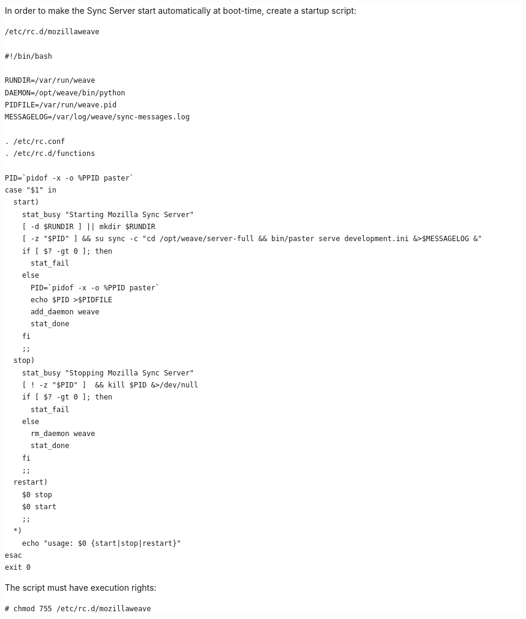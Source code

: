 In order to make the Sync Server start automatically at boot-time,
create a startup script:

    /etc/rc.d/mozillaweave

    #!/bin/bash

    RUNDIR=/var/run/weave
    DAEMON=/opt/weave/bin/python
    PIDFILE=/var/run/weave.pid
    MESSAGELOG=/var/log/weave/sync-messages.log

    . /etc/rc.conf
    . /etc/rc.d/functions

    PID=`pidof -x -o %PPID paster`
    case "$1" in
      start)
        stat_busy "Starting Mozilla Sync Server"
        [ -d $RUNDIR ] || mkdir $RUNDIR
        [ -z "$PID" ] && su sync -c "cd /opt/weave/server-full && bin/paster serve development.ini &>$MESSAGELOG &"
        if [ $? -gt 0 ]; then
          stat_fail
        else
          PID=`pidof -x -o %PPID paster`
          echo $PID >$PIDFILE
          add_daemon weave
          stat_done
        fi
        ;;
      stop)
        stat_busy "Stopping Mozilla Sync Server"
        [ ! -z "$PID" ]  && kill $PID &>/dev/null
        if [ $? -gt 0 ]; then
          stat_fail
        else
          rm_daemon weave
          stat_done
        fi
        ;;
      restart)
        $0 stop
        $0 start
        ;;
      *)
        echo "usage: $0 {start|stop|restart}"  
    esac
    exit 0

The script must have execution rights:

    # chmod 755 /etc/rc.d/mozillaweave
